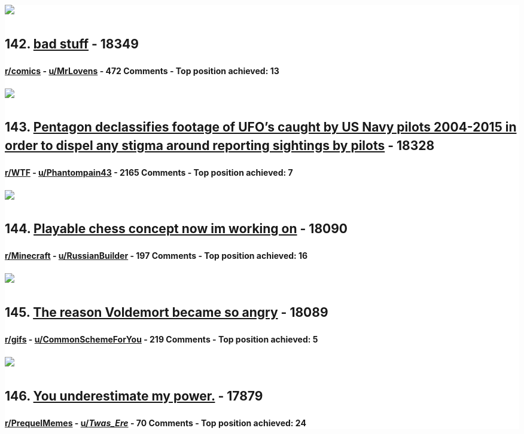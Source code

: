 <a href="https://jamanetwork.com/journals/jamaoncology/article-abstract/2687972"><img src="https://b.thumbs.redditmedia.com/RismC0h386WOC7b6L_xWGDYMBqQKU4m_d_IpRm9_jXM.jpg"></img></a>

## 142. [bad stuff](http://reddit.com/r/comics/comments/g8z633/bad_stuff/) - 18349
#### [r/comics](http://reddit.com/r/comics) - [u/MrLovens](http://reddit.com/u/MrLovens) - 472 Comments - Top position achieved: 13

<a href="https://i.redd.it/dk4iy26flcv41.png"><img src="https://b.thumbs.redditmedia.com/12JrHyqlRZaz5W3e0gc4FCODS_5V3-mUaoFxNMPgZOg.jpg"></img></a>

## 143. [Pentagon declassifies footage of UFO’s caught by US Navy pilots 2004-2015 in order to dispel any stigma around reporting sightings by pilots](http://reddit.com/r/WTF/comments/g9c4fe/pentagon_declassifies_footage_of_ufos_caught_by/) - 18328
#### [r/WTF](http://reddit.com/r/WTF) - [u/Phantompain43](http://reddit.com/u/Phantompain43) - 2165 Comments - Top position achieved: 7

<a href="https://v.redd.it/nui7zs954gv41"><img src="https://b.thumbs.redditmedia.com/e7jEbu6CXe9bSeq6yiL9GQ1f36R7ZwbJiGO9JRR-FyM.jpg"></img></a>

## 144. [Playable chess concept now im working on](http://reddit.com/r/Minecraft/comments/g8wr7n/playable_chess_concept_now_im_working_on/) - 18090
#### [r/Minecraft](http://reddit.com/r/Minecraft) - [u/RussianBuilder](http://reddit.com/u/RussianBuilder) - 197 Comments - Top position achieved: 16

<a href="https://i.redd.it/bxu22uslmbv41.png"><img src="https://b.thumbs.redditmedia.com/anAVGR6-ogy-e6DcN1LPaqM-jksR9aZUVNJBFOCuC3g.jpg"></img></a>

## 145. [The reason Voldemort became so angry](http://reddit.com/r/gifs/comments/g98432/the_reason_voldemort_became_so_angry/) - 18089
#### [r/gifs](http://reddit.com/r/gifs) - [u/CommonSchemeForYou](http://reddit.com/u/CommonSchemeForYou) - 219 Comments - Top position achieved: 5

<a href="https://i.imgur.com/UKNbCLQ.gifv"><img src="https://b.thumbs.redditmedia.com/hWUukW9VepGooquuY6VfV9MxDSf4BkkAAMeYcXmGW3E.jpg"></img></a>

## 146. [You underestimate my power.](http://reddit.com/r/PrequelMemes/comments/g8pwl5/you_underestimate_my_power/) - 17879
#### [r/PrequelMemes](http://reddit.com/r/PrequelMemes) - [u/_Twas_Ere_](http://reddit.com/u/_Twas_Ere_) - 70 Comments - Top position achieved: 24

